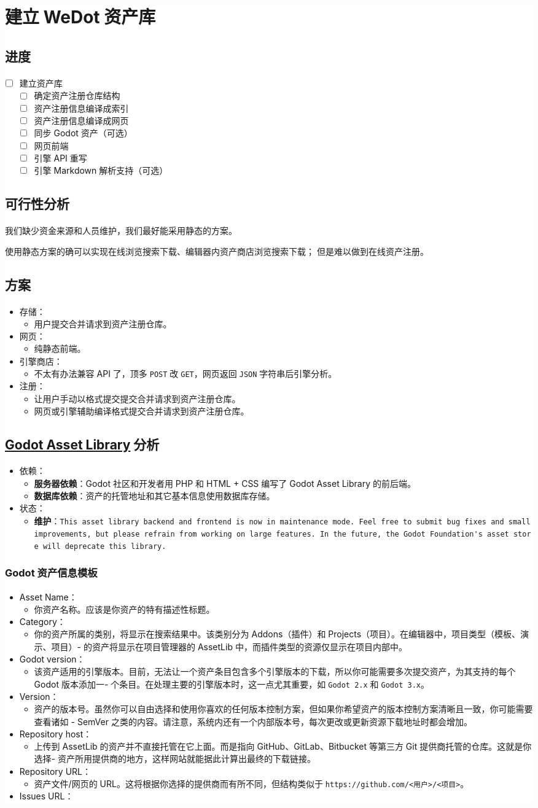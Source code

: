 # 建立 WeDot 资产库

## 进度

- [ ] 建立资产库
  - [ ] 确定资产注册仓库结构
  - [ ] 资产注册信息编译成索引
  - [ ] 资产注册信息编译成网页
  - [ ] 同步 Godot 资产（可选）
  - [ ] 网页前端
  - [ ] 引擎 API 重写
  - [ ] 引擎 Markdown 解析支持（可选）

## 可行性分析

我们缺少资金来源和人员维护，我们最好能采用静态的方案。

使用静态方案的确可以实现在线浏览搜索下载、编辑器内资产商店浏览搜索下载；
但是难以做到在线资产注册。

## 方案

- 存储：
  - 用户提交合并请求到资产注册仓库。
- 网页：
  - 纯静态前端。
- 引擎商店：
  - 不太有办法兼容 API 了，顶多 `POST` 改 `GET`，网页返回 `JSON` 字符串后引擎分析。
- 注册：
  - 让用户手动以格式提交提交合并请求到资产注册仓库。
  - 网页或引擎辅助编译格式提交合并请求到资产注册仓库。

## [Godot Asset Library](https://github.com/godotengine/godot-asset-library) 分析

- 依赖：
  - **服务器依赖**：Godot 社区和开发者用 PHP 和 HTML + CSS 编写了 Godot Asset Library 的前后端。
  - **数据库依赖**：资产的托管地址和其它基本信息使用数据库存储。
- 状态：
  - **维护**：`This asset library backend and frontend is now in maintenance mode. Feel free to submit bug fixes and small improvements, but please refrain from working on large features. In the future, the Godot Foundation's asset store will deprecate this library.`

### Godot 资产信息模板

- Asset Name：
  - 你资产名称。应该是你资产的特有描述性标题。
- Category：
  - 你的资产所属的类别，将显示在搜索结果中。该类别分为 Addons（插件）和 Projects（项目）。在编辑器中，项目类型（模板、演示、项目）- 的资产将显示在项目管理器的 AssetLib 中，而插件类型的资源仅显示在项目内部中。
- Godot version：
  - 该资产适用的引擎版本。目前，无法让一个资产条目包含多个引擎版本的下载，所以你可能需要多次提交资产，为其支持的每个 Godot 版本添加一- 个条目。在处理主要的引擎版本时，这一点尤其重要，如 `Godot 2.x` 和 `Godot 3.x`。
- Version：
  - 资产的版本号。虽然你可以自由选择和使用你喜欢的任何版本控制方案，但如果你希望资产的版本控制方案清晰且一致，你可能需要查看诸如 - SemVer 之类的内容。请注意，系统内还有一个内部版本号，每次更改或更新资源下载地址时都会增加。
- Repository host：
  - 上传到 AssetLib 的资产并不直接托管在它上面。而是指向 GitHub、GitLab、Bitbucket 等第三方 Git 提供商托管的仓库。这就是你选择- 资产所用提供商的地方，这样网站就能据此计算出最终的下载链接。
- Repository URL：
  - 资产文件/网页的 URL。这将根据你选择的提供商而有所不同，但结构类似于 `https://github.com/<用户>/<项目>`。
- Issues URL：